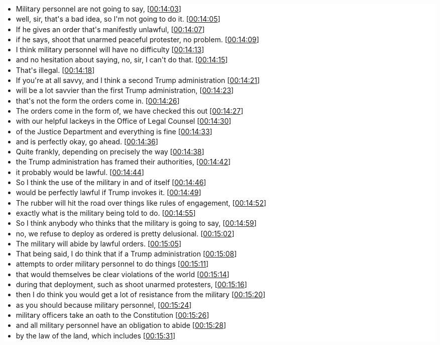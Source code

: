 *  Military personnel are not going to say, [[00:14:03](https://www.youtube.com/watch?v=t27BdTG9R4o&t=843.1999999999999s)]
*  well, sir, that's a bad idea, so I'm not going to do it. [[00:14:05](https://www.youtube.com/watch?v=t27BdTG9R4o&t=845.28s)]
*  If he gives an order that's manifestly unlawful, [[00:14:07](https://www.youtube.com/watch?v=t27BdTG9R4o&t=847.52s)]
*  if he says, shoot that unarmed peaceful protester, no problem. [[00:14:09](https://www.youtube.com/watch?v=t27BdTG9R4o&t=849.52s)]
*  I think military personnel will have no difficulty [[00:14:13](https://www.youtube.com/watch?v=t27BdTG9R4o&t=853.3599999999999s)]
*  and no hesitation about saying, no, sir, I can't do that. [[00:14:15](https://www.youtube.com/watch?v=t27BdTG9R4o&t=855.36s)]
*  That's illegal. [[00:14:18](https://www.youtube.com/watch?v=t27BdTG9R4o&t=858.72s)]
*  If you're at all savvy, and I think a second Trump administration [[00:14:21](https://www.youtube.com/watch?v=t27BdTG9R4o&t=861.04s)]
*  will be a lot savvier than the first Trump administration, [[00:14:23](https://www.youtube.com/watch?v=t27BdTG9R4o&t=863.6800000000001s)]
*  that's not the form the orders come in. [[00:14:26](https://www.youtube.com/watch?v=t27BdTG9R4o&t=866.4s)]
*  The orders come in the form of, we have checked this out [[00:14:27](https://www.youtube.com/watch?v=t27BdTG9R4o&t=867.92s)]
*  with our helpful lackeys in the Office of Legal Counsel [[00:14:30](https://www.youtube.com/watch?v=t27BdTG9R4o&t=870.5600000000001s)]
*  of the Justice Department and everything is fine [[00:14:33](https://www.youtube.com/watch?v=t27BdTG9R4o&t=873.28s)]
*  and is perfectly okay, go ahead. [[00:14:36](https://www.youtube.com/watch?v=t27BdTG9R4o&t=876.16s)]
*  Quite frankly, depending on precisely the way [[00:14:38](https://www.youtube.com/watch?v=t27BdTG9R4o&t=878.32s)]
*  the Trump administration has framed their authorities, [[00:14:42](https://www.youtube.com/watch?v=t27BdTG9R4o&t=882.0s)]
*  it probably would be lawful. [[00:14:44](https://www.youtube.com/watch?v=t27BdTG9R4o&t=884.72s)]
*  So I think the use of the military in and of itself [[00:14:46](https://www.youtube.com/watch?v=t27BdTG9R4o&t=886.8s)]
*  would be perfectly lawful if Trump invokes it. [[00:14:49](https://www.youtube.com/watch?v=t27BdTG9R4o&t=889.36s)]
*  The rubber will hit the road over things like rules of engagement, [[00:14:52](https://www.youtube.com/watch?v=t27BdTG9R4o&t=892.88s)]
*  exactly what is the military being told to do. [[00:14:55](https://www.youtube.com/watch?v=t27BdTG9R4o&t=895.68s)]
*  So I think anybody who thinks that the military is going to say, [[00:14:59](https://www.youtube.com/watch?v=t27BdTG9R4o&t=899.28s)]
*  no, we refuse to deploy as ordered is pretty delusional. [[00:15:02](https://www.youtube.com/watch?v=t27BdTG9R4o&t=902.0s)]
*  The military will abide by lawful orders. [[00:15:05](https://www.youtube.com/watch?v=t27BdTG9R4o&t=905.92s)]
*  That being said, I do think that if a Trump administration [[00:15:08](https://www.youtube.com/watch?v=t27BdTG9R4o&t=908.72s)]
*  attempts to order military personnel to do things [[00:15:11](https://www.youtube.com/watch?v=t27BdTG9R4o&t=911.76s)]
*  that would themselves be clear violations of the world [[00:15:14](https://www.youtube.com/watch?v=t27BdTG9R4o&t=914.48s)]
*  during that deployment, such as shoot unarmed protesters, [[00:15:16](https://www.youtube.com/watch?v=t27BdTG9R4o&t=916.96s)]
*  then I do think you would get a lot of resistance from the military [[00:15:20](https://www.youtube.com/watch?v=t27BdTG9R4o&t=920.48s)]
*  as you should because military personnel, [[00:15:24](https://www.youtube.com/watch?v=t27BdTG9R4o&t=924.24s)]
*  military officers take an oath to the Constitution [[00:15:26](https://www.youtube.com/watch?v=t27BdTG9R4o&t=926.08s)]
*  and all military personnel have an obligation to abide [[00:15:28](https://www.youtube.com/watch?v=t27BdTG9R4o&t=928.72s)]
*  by the law of the land, which includes [[00:15:31](https://www.youtube.com/watch?v=t27BdTG9R4o&t=931.4399999999999s)]
